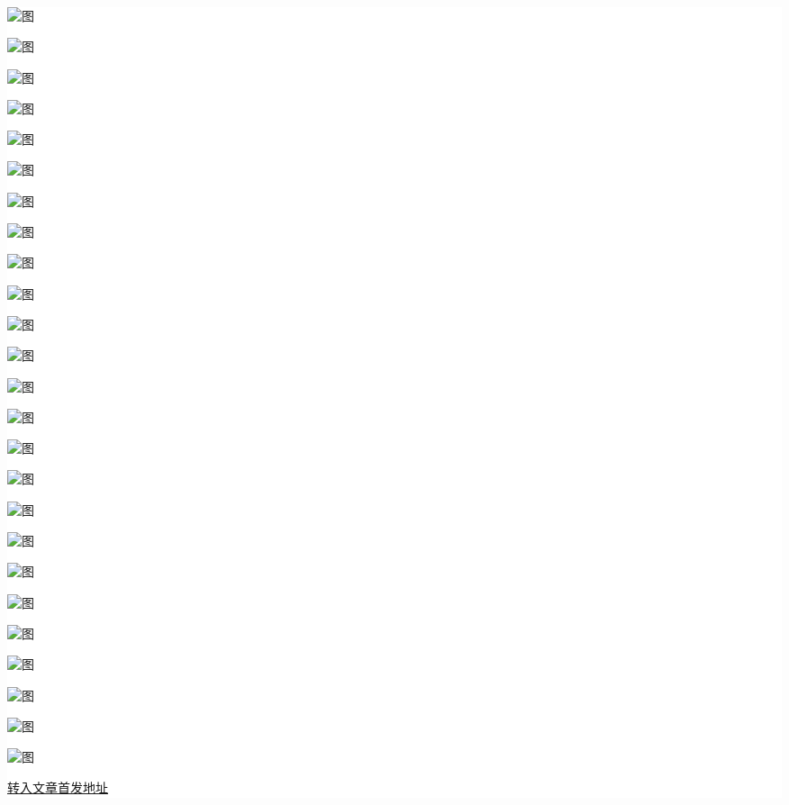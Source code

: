 ![图](http://news.nankai.edu.cn/ywsd/system/2022/11/05/n)

![图](http://news.nankai.edu.cn/ywsd/system/2022/11/05/c)

![图](http://news.nankai.edu.cn/ywsd/system/2022/11/05/)

![图](http://news.nankai.edu.cn/ywsd/system/2022/11/05/u)

![图](http://news.nankai.edu.cn/ywsd/system/2022/11/05/d)

![图](http://news.nankai.edu.cn/ywsd/system/2022/11/05/e)

![图](http://news.nankai.edu.cn/ywsd/system/2022/11/05/)

![图](http://news.nankai.edu.cn/ywsd/system/2022/11/05/i)

![图](http://news.nankai.edu.cn/ywsd/system/2022/11/05/a)

![图](http://news.nankai.edu.cn/ywsd/system/2022/11/05/k)

![图](http://news.nankai.edu.cn/ywsd/system/2022/11/05/n)

![图](http://news.nankai.edu.cn/ywsd/system/2022/11/05/a)

![图](http://news.nankai.edu.cn/ywsd/system/2022/11/05/n)

![图](http://news.nankai.edu.cn/ywsd/system/2022/11/05/)

![图](http://news.nankai.edu.cn/ywsd/system/2022/11/05/s)

![图](http://news.nankai.edu.cn/ywsd/system/2022/11/05/w)

![图](http://news.nankai.edu.cn/ywsd/system/2022/11/05/e)

![图](http://news.nankai.edu.cn/ywsd/system/2022/11/05/n)

![图](http://news.nankai.edu.cn/)

![图](http://news.nankai.edu.cn/)

![图](http://news.nankai.edu.cn/ywsd/system/2022/11/05/:)

![图](http://news.nankai.edu.cn/ywsd/system/2022/11/05/p)

![图](http://news.nankai.edu.cn/ywsd/system/2022/11/05/t)

![图](http://news.nankai.edu.cn/ywsd/system/2022/11/05/t)

![图](http://news.nankai.edu.cn/ywsd/system/2022/11/05/h)

[转入文章首发地址](http://news.nankai.edu.cn/ywsd/system/2022/11/05/030053483.shtml)